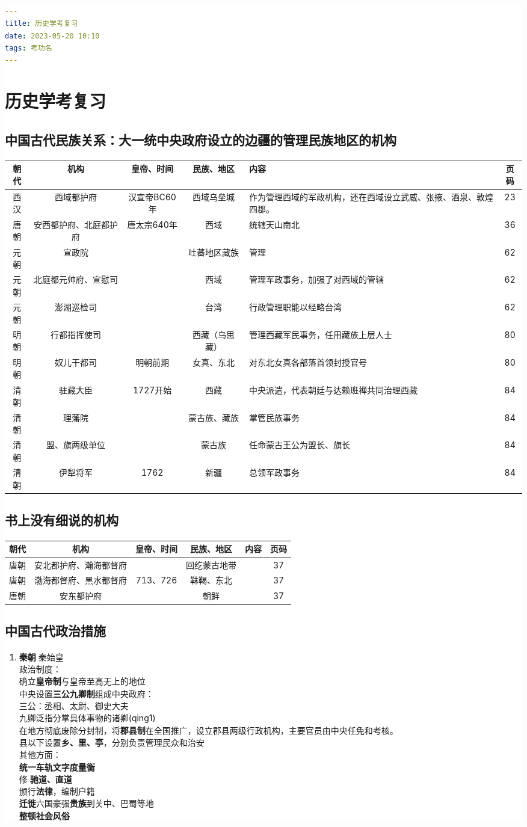 ```yaml
---
title: 历史学考复习
date: 2023-05-20 10:10
tags: 考功名
---
```


# 历史学考复习

## 中国古代民族关系：大一统中央政府设立的边疆的管理民族地区的机构

| 朝代  | 机构          | 皇帝、时间    | 民族、地区   | 内容                               | 页码  |
|:---:|:-----------:|:--------:|:-------:|:-------------------------------- |:---:|
| 西汉  | 西域都护府       | 汉宣帝BC60年 | 西域乌垒城   | 作为管理西域的军政机构，还在西域设立武威、张掖、酒泉、敦煌四郡。 | 23  |
| 唐朝  | 安西都护府、北庭都护府 | 唐太宗640年  | 西域      | 统辖天山南北                           | 36  |
| 元朝  | 宣政院         |          | 吐蕃地区藏族  | 管理                               | 62  |
| 元朝  | 北庭都元帅府、宣慰司  |          | 西域      | 管理军政事务，加强了对西域的管辖                 | 62  |
| 元朝  | 澎湖巡检司       |          | 台湾      | 行政管理职能以经略台湾                      | 62  |
| 明朝  | 行都指挥使司      |          | 西藏（乌思藏） | 管理西藏军民事务，任用藏族上层人士                | 80  |
| 明朝  | 奴儿干都司       | 明朝前期     | 女真、东北   | 对东北女真各部落首领封授官号                   | 80  |
| 清朝  | 驻藏大臣        | 1727开始   | 西藏      | 中央派遣，代表朝廷与达赖班禅共同治理西藏             | 84  |
| 清朝  | 理藩院         |          | 蒙古族、藏族  | 掌管民族事务                           | 84  |
| 清朝  | 盟、旗两级单位     |          | 蒙古族     | 任命蒙古王公为盟长、旗长                     | 84  |
| 清朝  | 伊犁将军        | 1762     | 新疆      | 总领军政事务                           | 84  |

## 书上没有细说的机构

| 朝代  | 机构          | 皇帝、时间   | 民族、地区  | 内容  | 页码  |
|:---:|:-----------:|:-------:|:------:|:--- |:---:|
| 唐朝  | 安北都护府、瀚海都督府 |         | 回纥蒙古地带 |     | 37  |
| 唐朝  | 渤海都督府、黑水都督府 | 713、726 | 靺鞨、东北  |     | 37  |
| 唐朝  | 安东都护府       |         | 朝鲜     |     | 37  |

## 中国古代政治措施

1. **秦朝** 秦始皇    
    政治制度：  
    确立**皇帝制**与皇帝至高无上的地位  
    中央设置**三公九卿制**组成中央政府：  
      三公：丞相、太尉、御史大夫  
      九卿泛指分掌具体事物的诸卿(qing1)  
    在地方彻底废除分封制，将**郡县制**在全国推广，设立郡县两级行政机构，主要官员由中央任免和考核。  
    县以下设置**乡、里、亭**，分别负责管理民众和治安  
    其他方面：  
   **统一车轨文字度量衡**   
   修 **驰道、直道**  
    颁行**法律**，编制户籍  
    **迁徙**六国豪强**贵族**到关中、巴蜀等地  
   **整顿社会风俗**   
